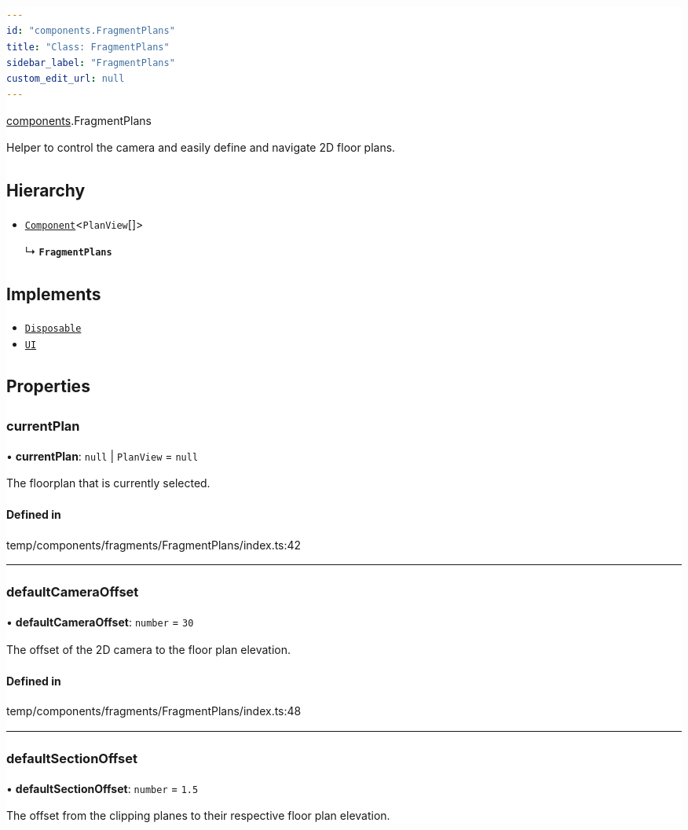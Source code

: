 ```yaml
---
id: "components.FragmentPlans"
title: "Class: FragmentPlans"
sidebar_label: "FragmentPlans"
custom_edit_url: null
---
```


[components](../modules/components.md).FragmentPlans

Helper to control the camera and easily define and navigate 2D floor plans.

## Hierarchy

- [`Component`](components.Component.md)<`PlanView`[]\>

  ↳ **`FragmentPlans`**

## Implements

- [`Disposable`](../interfaces/components.Disposable.md)
- [`UI`](../interfaces/components.UI.md)

## Properties

### currentPlan

• **currentPlan**: ``null`` \| `PlanView` = `null`

The floorplan that is currently selected.

#### Defined in

temp/components/fragments/FragmentPlans/index.ts:42

___

### defaultCameraOffset

• **defaultCameraOffset**: `number` = `30`

The offset of the 2D camera to the floor plan elevation.

#### Defined in

temp/components/fragments/FragmentPlans/index.ts:48

___

### defaultSectionOffset

• **defaultSectionOffset**: `number` = `1.5`

The offset from the clipping planes to their respective floor plan elevation.

